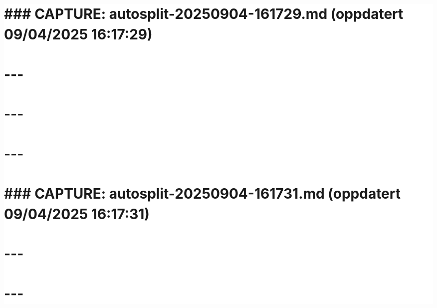 #

#

#

#

#

# \### CAPTURE: autosplit-20250904-161729.md (oppdatert 09/04/2025 16:17:29)

# ---

#

#

# ---

#

#

#

# ---

#

#

#

#

#

# \### CAPTURE: autosplit-20250904-161731.md (oppdatert 09/04/2025 16:17:31)

# ---

#

#

# ---

#
